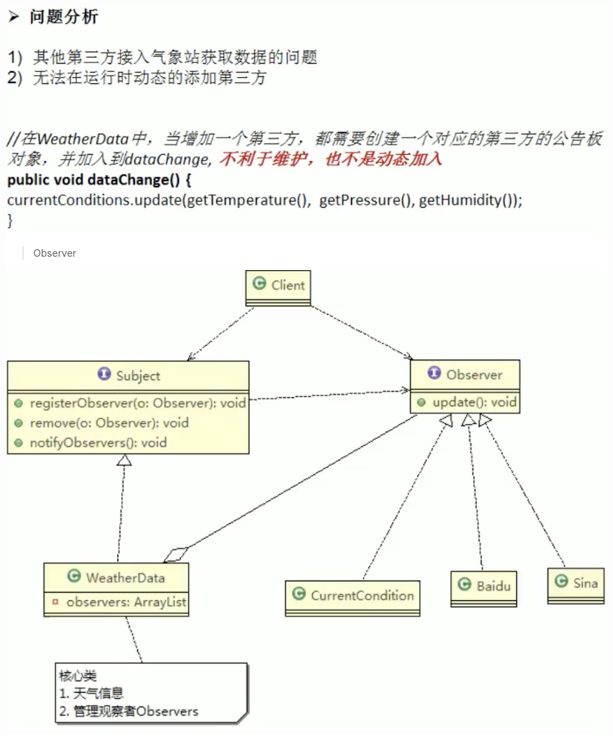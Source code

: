 <img src="./Design_Pattern_B3/observer3.png" alt="observer3"/>



> Observer

<img src="./Design_Pattern_B3/observer5.png" alt="observer5" />
